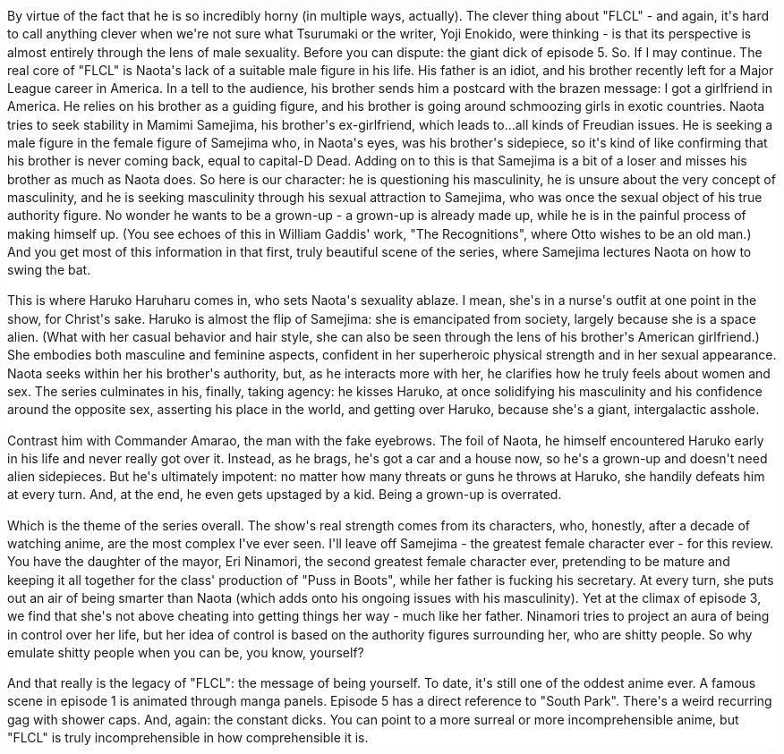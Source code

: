 By virtue of the fact that he is so incredibly horny (in multiple ways, actually). The clever thing about "FLCL" - and again, it's hard to call anything clever when we're not sure what Tsurumaki or the writer, Yoji Enokido, were thinking - is that its perspective is almost entirely through the lens of male sexuality. Before you can dispute: the giant dick of episode 5. So. If I may continue. The real core of "FLCL" is Naota's lack of a suitable male figure in his life. His father is an idiot, and his brother recently left for a Major League career in America. In a tell to the audience, his brother sends him a postcard with the brazen message: I got a girlfriend in America. He relies on his brother as a guiding figure, and his brother is going around schmoozing girls in exotic countries. Naota tries to seek stability in Mamimi Samejima, his brother's ex-girlfriend, which leads to...all kinds of Freudian issues. He is seeking a male figure in the female figure of Samejima who, in Naota's eyes, was his brother's sidepiece, so it's kind of like confirming that his brother is never coming back, equal to capital-D Dead. Adding on to this is that Samejima is a bit of a loser and misses his brother as much as Naota does. So here is our character: he is questioning his masculinity, he is unsure about the very concept of masculinity, and he is seeking masculinity through his sexual attraction to Samejima, who was once the sexual object of his true authority figure. No wonder he wants to be a grown-up - a grown-up is already made up, while he is in the painful process of making himself up. (You see echoes of this in William Gaddis' work, "The Recognitions", where Otto wishes to be an old man.) And you get most of this information in that first, truly beautiful scene of the series, where Samejima lectures Naota on how to swing the bat.

This is where Haruko Haruharu comes in, who sets Naota's sexuality ablaze. I mean, she's in a nurse's outfit at one point in the show, for Christ's sake. Haruko is almost the flip of Samejima: she is emancipated from society, largely because she is a space alien. (What with her casual behavior and hair style, she can also be seen through the lens of his brother's American girlfriend.) She embodies both masculine and feminine aspects, confident in her superheroic physical strength and in her sexual appearance. Naota seeks within her his brother's authority, but, as he interacts more with her, he clarifies how he truly feels about women and sex. The series culminates in his, finally, taking agency: he kisses Haruko, at once solidifying his masculinity and his confidence around the opposite sex, asserting his place in the world, and getting over Haruko, because she's a giant, intergalactic asshole.

Contrast him with Commander Amarao, the man with the fake eyebrows. The foil of Naota, he himself encountered Haruko early in his life and never really got over it. Instead, as he brags, he's got a car and a house now, so he's a grown-up and doesn't need alien sidepieces. But he's ultimately impotent: no matter how many threats or guns he throws at Haruko, she handily defeats him at every turn. And, at the end, he even gets upstaged by a kid. Being a grown-up is overrated.

Which is the theme of the series overall. The show's real strength comes from its characters, who, honestly, after a decade of watching anime, are the most complex I've ever seen. I'll leave off Samejima - the greatest female character ever - for this review. You have the daughter of the mayor, Eri Ninamori, the second greatest female character ever, pretending to be mature and keeping it all together for the class' production of "Puss in Boots", while her father is fucking his secretary. At every turn, she puts out an air of being smarter than Naota (which adds onto his ongoing issues with his masculinity). Yet at the climax of episode 3, we find that she's not above cheating into getting things her way - much like her father. Ninamori tries to project an aura of being in control over her life, but her idea of control is based on the authority figures surrounding her, who are shitty people. So why emulate shitty people when you can be, you know, yourself?

And that really is the legacy of "FLCL": the message of being yourself. To date, it's still one of the oddest anime ever. A famous scene in episode 1 is animated through manga panels. Episode 5 has a direct reference to "South Park". There's a weird recurring gag with shower caps. And, again: the constant dicks. You can point to a more surreal or more incomprehensible anime, but "FLCL" is truly incomprehensible in how comprehensible it is.
